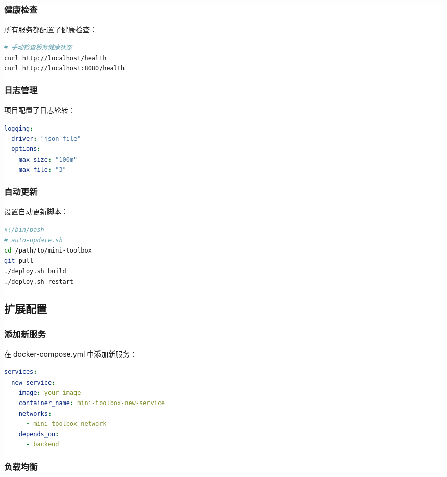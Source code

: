 ### 健康检查

所有服务都配置了健康检查：

```bash
# 手动检查服务健康状态
curl http://localhost/health
curl http://localhost:8080/health
```

### 日志管理

项目配置了日志轮转：

```yaml
logging:
  driver: "json-file"
  options:
    max-size: "100m"
    max-file: "3"
```

### 自动更新

设置自动更新脚本：

```bash
#!/bin/bash
# auto-update.sh
cd /path/to/mini-toolbox
git pull
./deploy.sh build
./deploy.sh restart
```

## 扩展配置

### 添加新服务

在 docker-compose.yml 中添加新服务：

```yaml
services:
  new-service:
    image: your-image
    container_name: mini-toolbox-new-service
    networks:
      - mini-toolbox-network
    depends_on:
      - backend
```

### 负载均衡
